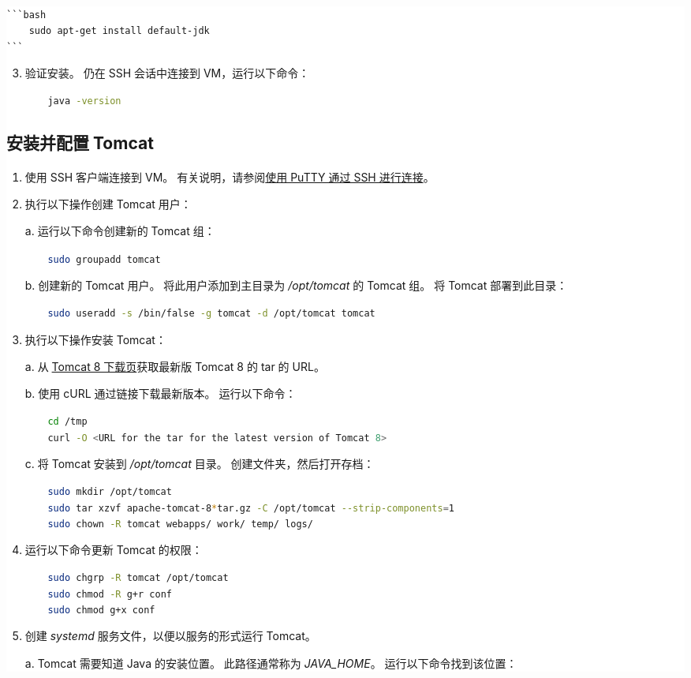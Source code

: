     ```bash  
        sudo apt-get install default-jdk
    ```

3. 验证安装。 仍在 SSH 会话中连接到 VM，运行以下命令：

    ```bash  
        java -version
    ```

## <a name="install-and-configure-tomcat"></a>安装并配置 Tomcat

1. 使用 SSH 客户端连接到 VM。 有关说明，请参阅[使用 PuTTY 通过 SSH 进行连接](azure-stack-dev-start-howto-ssh-public-key.md#connect-with-ssh-by-using-putty)。

1. 执行以下操作创建 Tomcat 用户：

    a. 运行以下命令创建新的 Tomcat 组：

    ```bash  
        sudo groupadd tomcat
    ```
     
    b. 创建新的 Tomcat 用户。 将此用户添加到主目录为 */opt/tomcat* 的 Tomcat 组。 将 Tomcat 部署到此目录：

    ```bash  
        sudo useradd -s /bin/false -g tomcat -d /opt/tomcat tomcat
    ```

1. 执行以下操作安装 Tomcat：

    a. 从 [Tomcat 8 下载页](http://tomcat.apache.org/download-80.cgi)获取最新版 Tomcat 8 的 tar 的 URL。

    b. 使用 cURL 通过链接下载最新版本。 运行以下命令：

    ```bash  
        cd /tmp 
        curl -O <URL for the tar for the latest version of Tomcat 8>
    ```

    c. 将 Tomcat 安装到 */opt/tomcat* 目录。 创建文件夹，然后打开存档：

    ```bash  
        sudo mkdir /opt/tomcat
        sudo tar xzvf apache-tomcat-8*tar.gz -C /opt/tomcat --strip-components=1
        sudo chown -R tomcat webapps/ work/ temp/ logs/
    ```

1. 运行以下命令更新 Tomcat 的权限：

    ```bash  
        sudo chgrp -R tomcat /opt/tomcat
        sudo chmod -R g+r conf
        sudo chmod g+x conf
    ```

1. 创建 *systemd* 服务文件，以便以服务的形式运行 Tomcat。

   a. Tomcat 需要知道 Java 的安装位置。 此路径通常称为 *JAVA_HOME*。 运行以下命令找到该位置：

